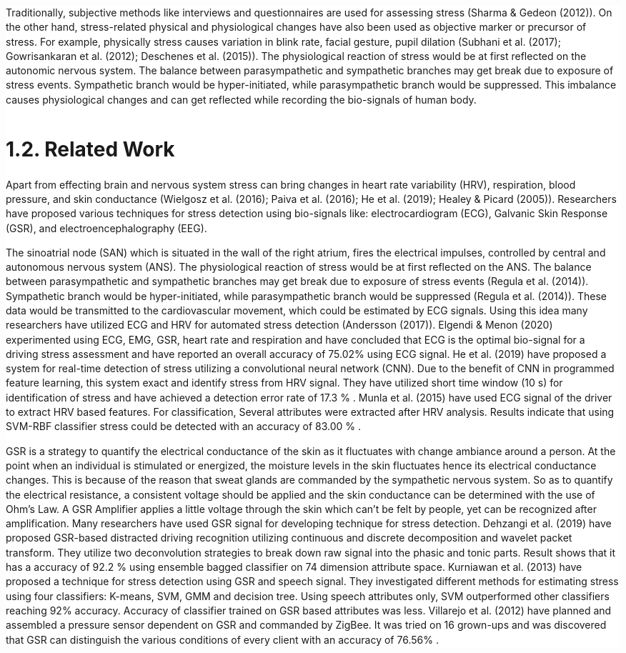 Traditionally, subjective methods like interviews and questionnaires are used for assessing stress (Sharma & Gedeon (2012)). On the other hand, stress-related physical and physiological changes have also been used as objective marker or precursor of stress. For example, physically stress causes variation in blink rate, facial gesture, pupil dilation (Subhani et al. (2017); Gowrisankaran et al. (2012); Deschenes et al. (2015)). The physiological reaction of stress would be at first reflected on the autonomic nervous system. The balance between parasympathetic and sympathetic branches may get break due to exposure of stress events. Sympathetic branch would be hyper-initiated, while parasympathetic branch would be suppressed. This imbalance causes physiological changes and can get reflected while recording the bio-signals of human body.  

# 1.2. Related Work  

Apart from effecting brain and nervous system stress can bring changes in heart rate variability (HRV), respiration, blood pressure, and skin conductance (Wielgosz et al. (2016); Paiva et al. (2016); He et al. (2019); Healey & Picard (2005)). Researchers have proposed various techniques for stress detection using bio-signals like: electrocardiogram (ECG), Galvanic Skin Response (GSR), and electroencephalography (EEG).  

The sinoatrial node (SAN) which is situated in the wall of the right atrium, fires the electrical impulses, controlled by central and autonomous nervous system (ANS). The physiological reaction of stress would be at first reflected on the ANS. The balance between parasympathetic and sympathetic branches may get break due to exposure of stress events (Regula et al. (2014)). Sympathetic branch would be hyper-initiated, while parasympathetic branch would be suppressed (Regula et al. (2014)). These data would be transmitted to the cardiovascular movement, which could be estimated by ECG signals. Using this idea many researchers have utilized ECG and HRV for automated stress detection (Andersson (2017)). Elgendi & Menon (2020) experimented using ECG, EMG, GSR, heart rate and respiration and have concluded that ECG is the optimal bio-signal for a driving stress assessment and have reported an overall accuracy of $75.02\%$ using ECG signal. He et al. (2019) have proposed a system for real-time detection of stress utilizing a convolutional neural network (CNN). Due to the benefit of CNN in programmed feature learning, this system exact and identify stress from HRV signal. They have utilized short time window (10 s) for identification of stress and have achieved a detection error rate of $17.3~\%$ . Munla et al. (2015) have used ECG signal of the driver to extract HRV based features. For classification, Several attributes were extracted after HRV analysis. Results indicate that using SVM-RBF classifier stress could be detected with an accuracy of 83.00 $\%$ .  

GSR is a strategy to quantify the electrical conductance of the skin as it fluctuates with change ambiance around a person. At the point when an individual is stimulated or energized, the moisture levels in the skin fluctuates hence its electrical conductance changes. This is because of the reason that sweat glands are commanded by the sympathetic nervous system. So as to quantify the electrical resistance, a consistent voltage should be applied and the skin conductance can be determined with the use of Ohm’s Law. A GSR Amplifier applies a little voltage through the skin which can’t be felt by people, yet can be recognized after amplification. Many researchers have used GSR signal for developing technique for stress detection. Dehzangi et al. (2019) have proposed GSR-based distracted driving recognition utilizing continuous and discrete decomposition and wavelet packet transform. They utilize two deconvolution strategies to break down raw signal into the phasic and tonic parts. Result shows that it has a accuracy of $92.2~\%$ using ensemble bagged classifier on 74 dimension attribute space. Kurniawan et al. (2013) have proposed a technique for stress detection using GSR and speech signal. They investigated different methods for estimating stress using four classifiers: K-means, SVM, GMM and decision tree. Using speech attributes only, SVM outperformed other classifiers reaching $92\%$ accuracy. Accuracy of classifier trained on GSR based attributes was less. Villarejo et al. (2012) have planned and assembled a pressure sensor dependent on GSR and commanded by ZigBee. It was tried on 16 grown-ups and was discovered that GSR can distinguish the various conditions of every client with an accuracy of $76.56\%$ .  
